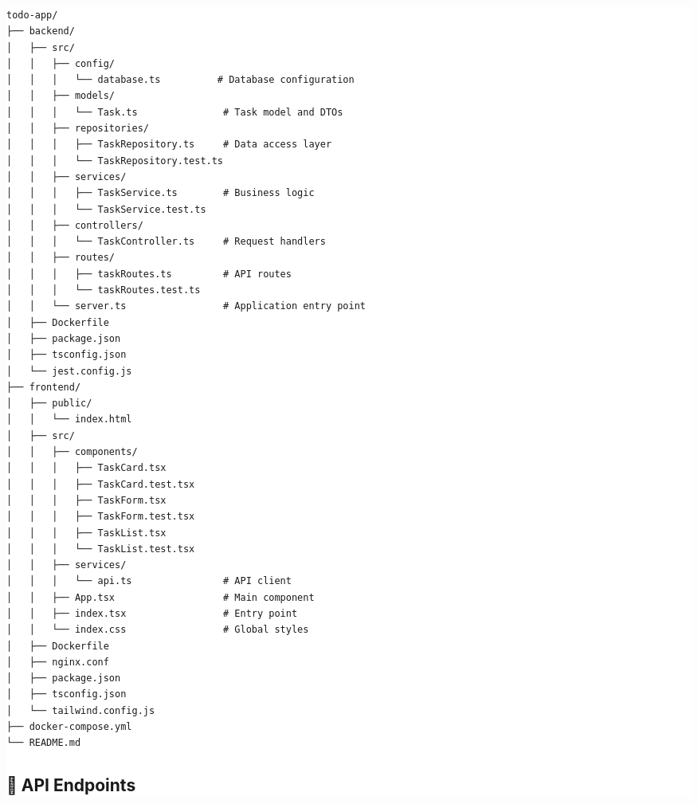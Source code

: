 ```
todo-app/
├── backend/
│   ├── src/
│   │   ├── config/
│   │   │   └── database.ts          # Database configuration
│   │   ├── models/
│   │   │   └── Task.ts               # Task model and DTOs
│   │   ├── repositories/
│   │   │   ├── TaskRepository.ts     # Data access layer
│   │   │   └── TaskRepository.test.ts
│   │   ├── services/
│   │   │   ├── TaskService.ts        # Business logic
│   │   │   └── TaskService.test.ts
│   │   ├── controllers/
│   │   │   └── TaskController.ts     # Request handlers
│   │   ├── routes/
│   │   │   ├── taskRoutes.ts         # API routes
│   │   │   └── taskRoutes.test.ts
│   │   └── server.ts                 # Application entry point
│   ├── Dockerfile
│   ├── package.json
│   ├── tsconfig.json
│   └── jest.config.js
├── frontend/
│   ├── public/
│   │   └── index.html
│   ├── src/
│   │   ├── components/
│   │   │   ├── TaskCard.tsx
│   │   │   ├── TaskCard.test.tsx
│   │   │   ├── TaskForm.tsx
│   │   │   ├── TaskForm.test.tsx
│   │   │   ├── TaskList.tsx
│   │   │   └── TaskList.test.tsx
│   │   ├── services/
│   │   │   └── api.ts                # API client
│   │   ├── App.tsx                   # Main component
│   │   ├── index.tsx                 # Entry point
│   │   └── index.css                 # Global styles
│   ├── Dockerfile
│   ├── nginx.conf
│   ├── package.json
│   ├── tsconfig.json
│   └── tailwind.config.js
├── docker-compose.yml
└── README.md
```

## 🔧 API Endpoints
